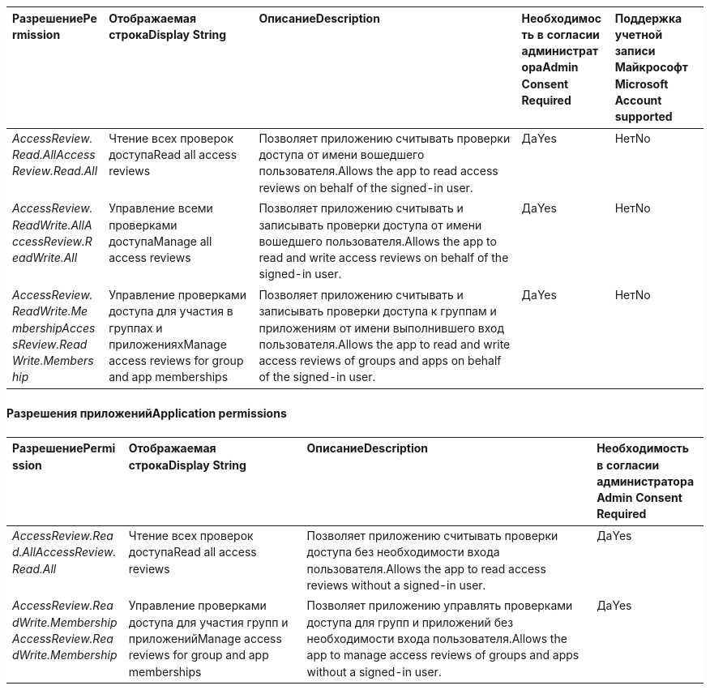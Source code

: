 |   <span data-ttu-id="4e038-156">Разрешение</span><span class="sxs-lookup"><span data-stu-id="4e038-156">Permission</span></span>    |  <span data-ttu-id="4e038-157">Отображаемая строка</span><span class="sxs-lookup"><span data-stu-id="4e038-157">Display String</span></span>   |  <span data-ttu-id="4e038-158">Описание</span><span class="sxs-lookup"><span data-stu-id="4e038-158">Description</span></span> | <span data-ttu-id="4e038-159">Необходимость в согласии администратора</span><span class="sxs-lookup"><span data-stu-id="4e038-159">Admin Consent Required</span></span> | <span data-ttu-id="4e038-160">Поддержка учетной записи Майкрософт</span><span class="sxs-lookup"><span data-stu-id="4e038-160">Microsoft Account supported</span></span> |
|:----------------|:------------------|:-------------|:-----------------------|:--------------|
| <span data-ttu-id="4e038-161">_AccessReview.Read.All_</span><span class="sxs-lookup"><span data-stu-id="4e038-161">_AccessReview.Read.All_</span></span> |   <span data-ttu-id="4e038-162">Чтение всех проверок доступа</span><span class="sxs-lookup"><span data-stu-id="4e038-162">Read all access reviews</span></span>  | <span data-ttu-id="4e038-163">Позволяет приложению считывать проверки доступа от имени вошедшего пользователя.</span><span class="sxs-lookup"><span data-stu-id="4e038-163">Allows the app to read access reviews on behalf of the signed-in user.</span></span> | <span data-ttu-id="4e038-164">Да</span><span class="sxs-lookup"><span data-stu-id="4e038-164">Yes</span></span> | <span data-ttu-id="4e038-165">Нет</span><span class="sxs-lookup"><span data-stu-id="4e038-165">No</span></span> |
| <span data-ttu-id="4e038-166">_AccessReview.ReadWrite.All_</span><span class="sxs-lookup"><span data-stu-id="4e038-166">_AccessReview.ReadWrite.All_</span></span> |   <span data-ttu-id="4e038-167">Управление всеми проверками доступа</span><span class="sxs-lookup"><span data-stu-id="4e038-167">Manage all access reviews</span></span>  | <span data-ttu-id="4e038-168">Позволяет приложению считывать и записывать проверки доступа от имени вошедшего пользователя.</span><span class="sxs-lookup"><span data-stu-id="4e038-168">Allows the app to read and write access reviews on behalf of the signed-in user.</span></span> | <span data-ttu-id="4e038-169">Да</span><span class="sxs-lookup"><span data-stu-id="4e038-169">Yes</span></span> | <span data-ttu-id="4e038-170">Нет</span><span class="sxs-lookup"><span data-stu-id="4e038-170">No</span></span> |
| <span data-ttu-id="4e038-171">_AccessReview.ReadWrite.Membership_</span><span class="sxs-lookup"><span data-stu-id="4e038-171">_AccessReview.ReadWrite.Membership_</span></span> |   <span data-ttu-id="4e038-172">Управление проверками доступа для участия в группах и приложениях</span><span class="sxs-lookup"><span data-stu-id="4e038-172">Manage access reviews for group and app memberships</span></span> | <span data-ttu-id="4e038-173">Позволяет приложению считывать и записывать проверки доступа к группам и приложениям от имени выполнившего вход пользователя.</span><span class="sxs-lookup"><span data-stu-id="4e038-173">Allows the app to read and write access reviews of groups and apps on behalf of the signed-in user.</span></span> | <span data-ttu-id="4e038-174">Да</span><span class="sxs-lookup"><span data-stu-id="4e038-174">Yes</span></span> | <span data-ttu-id="4e038-175">Нет</span><span class="sxs-lookup"><span data-stu-id="4e038-175">No</span></span> |


#### <a name="application-permissions"></a><span data-ttu-id="4e038-176">Разрешения приложений</span><span class="sxs-lookup"><span data-stu-id="4e038-176">Application permissions</span></span>

|   <span data-ttu-id="4e038-177">Разрешение</span><span class="sxs-lookup"><span data-stu-id="4e038-177">Permission</span></span>    |  <span data-ttu-id="4e038-178">Отображаемая строка</span><span class="sxs-lookup"><span data-stu-id="4e038-178">Display String</span></span>   |  <span data-ttu-id="4e038-179">Описание</span><span class="sxs-lookup"><span data-stu-id="4e038-179">Description</span></span> | <span data-ttu-id="4e038-180">Необходимость в согласии администратора</span><span class="sxs-lookup"><span data-stu-id="4e038-180">Admin Consent Required</span></span> |
|:-----------------------------|:-----------------------------------------|:-----------------|:-----------------|
| <span data-ttu-id="4e038-181">_AccessReview.Read.All_</span><span class="sxs-lookup"><span data-stu-id="4e038-181">_AccessReview.Read.All_</span></span> |   <span data-ttu-id="4e038-182">Чтение всех проверок доступа</span><span class="sxs-lookup"><span data-stu-id="4e038-182">Read all access reviews</span></span> | <span data-ttu-id="4e038-183">Позволяет приложению считывать проверки доступа без необходимости входа пользователя.</span><span class="sxs-lookup"><span data-stu-id="4e038-183">Allows the app to read access reviews without a signed-in user.</span></span> | <span data-ttu-id="4e038-184">Да</span><span class="sxs-lookup"><span data-stu-id="4e038-184">Yes</span></span> |
| <span data-ttu-id="4e038-185">_AccessReview.ReadWrite.Membership_</span><span class="sxs-lookup"><span data-stu-id="4e038-185">_AccessReview.ReadWrite.Membership_</span></span> | <span data-ttu-id="4e038-186">Управление проверками доступа для участия групп и приложений</span><span class="sxs-lookup"><span data-stu-id="4e038-186">Manage access reviews for group and app memberships</span></span> | <span data-ttu-id="4e038-187">Позволяет приложению управлять проверками доступа для групп и приложений без необходимости входа пользователя.</span><span class="sxs-lookup"><span data-stu-id="4e038-187">Allows the app to manage access reviews of groups and apps without a signed-in user.</span></span> | <span data-ttu-id="4e038-188">Да</span><span class="sxs-lookup"><span data-stu-id="4e038-188">Yes</span></span> |

